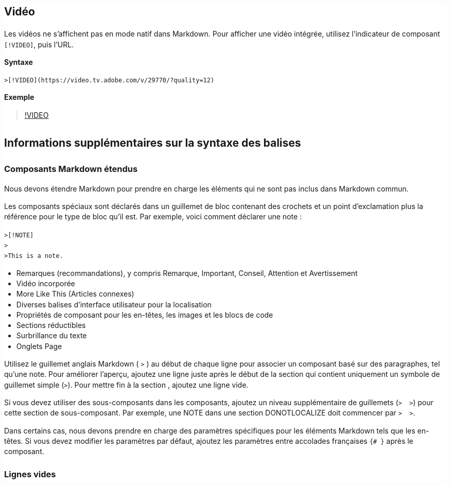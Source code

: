 ## Vidéo

Les vidéos ne s’affichent pas en mode natif dans Markdown. Pour afficher une vidéo intégrée, utilisez l’indicateur de composant `[!VIDEO]`, puis l’URL.

**Syntaxe**

```
>[!VIDEO](https://video.tv.adobe.com/v/29770/?quality=12)
```

**Exemple**

>[!VIDEO](https://video.tv.adobe.com/v/29770/?quality=12)

## Informations supplémentaires sur la syntaxe des balises

### Composants Markdown étendus

Nous devons étendre Markdown pour prendre en charge les éléments qui ne sont pas inclus dans Markdown commun.

Les composants spéciaux sont déclarés dans un guillemet de bloc contenant des crochets et un point d’exclamation plus la référence pour le type de bloc qu’il est. Par exemple, voici comment déclarer une note :

```
>[!NOTE]
>
>This is a note.
```

* Remarques (recommandations), y compris Remarque, Important, Conseil, Attention et Avertissement
* Vidéo incorporée
* More Like This (Articles connexes)
* Diverses balises d’interface utilisateur pour la localisation
* Propriétés de composant pour les en-têtes, les images et les blocs de code
* Sections réductibles
* Surbrillance du texte
* Onglets Page

Utilisez le guillemet anglais Markdown ( `>` ) au début de chaque ligne pour associer un composant basé sur des paragraphes, tel qu’une note. Pour améliorer l’aperçu, ajoutez une ligne juste après le début de la section qui contient uniquement un symbole de guillemet simple (`>`). Pour mettre fin à la section , ajoutez une ligne vide.

Si vous devez utiliser des sous-composants dans les composants, ajoutez un niveau supplémentaire de guillemets (`>  >`) pour cette section de sous-composant. Par exemple, une NOTE dans une section DONOTLOCALIZE doit commencer par `>  >`.

Dans certains cas, nous devons prendre en charge des paramètres spécifiques pour les éléments Markdown tels que les en-têtes. Si vous devez modifier les paramètres par défaut, ajoutez les paramètres entre accolades françaises `{# }` après le composant.

### Lignes vides
